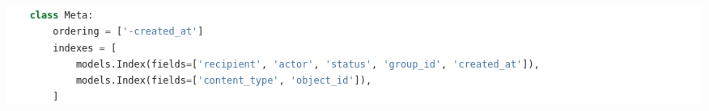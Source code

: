 ```python
    class Meta:
        ordering = ['-created_at']
        indexes = [
            models.Index(fields=['recipient', 'actor', 'status', 'group_id', 'created_at']),
            models.Index(fields=['content_type', 'object_id']),
        ]
```
